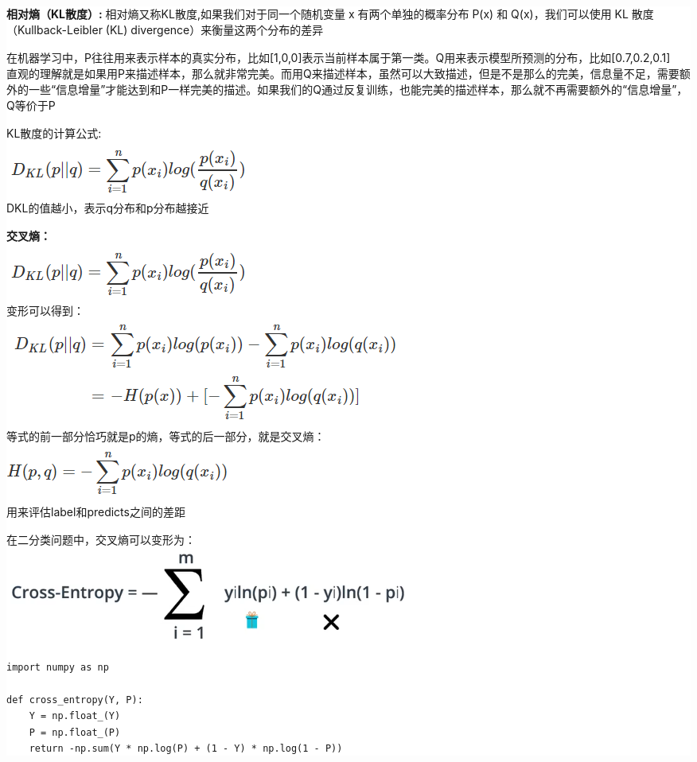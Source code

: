 **相对熵（KL散度）:** 相对熵又称KL散度,如果我们对于同一个随机变量 x 有两个单独的概率分布 P(x) 和 Q(x)，我们可以使用 KL 散度（Kullback-Leibler (KL) divergence）来衡量这两个分布的差异  

在机器学习中，P往往用来表示样本的真实分布，比如[1,0,0]表示当前样本属于第一类。Q用来表示模型所预测的分布，比如[0.7,0.2,0.1]   
直观的理解就是如果用P来描述样本，那么就非常完美。而用Q来描述样本，虽然可以大致描述，但是不是那么的完美，信息量不足，需要额外的一些“信息增量”才能达到和P一样完美的描述。如果我们的Q通过反复训练，也能完美的描述样本，那么就不再需要额外的“信息增量”，Q等价于P  

KL散度的计算公式:  
![](image/KL-divergence.png)  
DKL的值越小，表示q分布和p分布越接近  

**交叉熵：**  
![](image/KL-divergence.png)  
变形可以得到：  
![](image/KL-divergence-1.png)  
等式的前一部分恰巧就是p的熵，等式的后一部分，就是交叉熵：  
![](image/cross-entropy.png)  
用来评估label和predicts之间的差距  

在二分类问题中，交叉熵可以变形为：  
![](image/cross-entropy-two.png)  
```
import numpy as np

def cross_entropy(Y, P):
    Y = np.float_(Y)
    P = np.float_(P)
    return -np.sum(Y * np.log(P) + (1 - Y) * np.log(1 - P))
```
